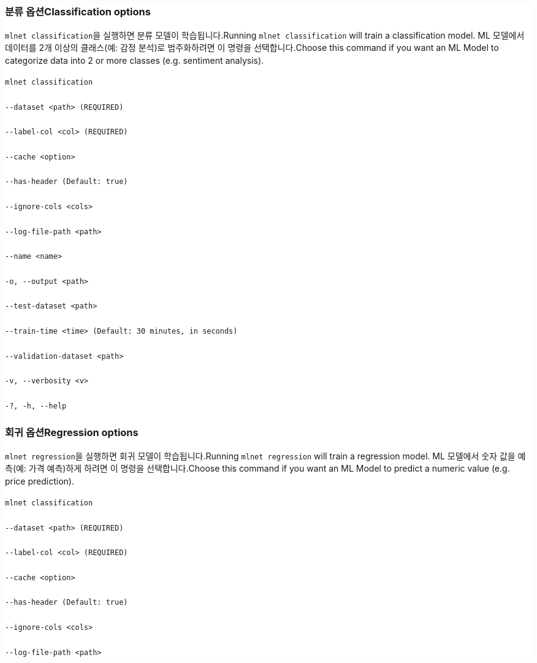 ### <a name="classification-options"></a><span data-ttu-id="6a811-123">분류 옵션</span><span class="sxs-lookup"><span data-stu-id="6a811-123">Classification options</span></span>

<span data-ttu-id="6a811-124">`mlnet classification`을 실행하면 분류 모델이 학습됩니다.</span><span class="sxs-lookup"><span data-stu-id="6a811-124">Running `mlnet classification` will train a classification model.</span></span> <span data-ttu-id="6a811-125">ML 모델에서 데이터를 2개 이상의 클래스(예: 감정 분석)로 범주화하려면 이 명령을 선택합니다.</span><span class="sxs-lookup"><span data-stu-id="6a811-125">Choose this command if you want an ML Model to categorize data into 2 or more classes (e.g. sentiment analysis).</span></span>

```console
mlnet classification

--dataset <path> (REQUIRED)

--label-col <col> (REQUIRED)

--cache <option>

--has-header (Default: true)

--ignore-cols <cols>

--log-file-path <path>

--name <name>

-o, --output <path>

--test-dataset <path>

--train-time <time> (Default: 30 minutes, in seconds)

--validation-dataset <path>

-v, --verbosity <v>

-?, -h, --help

```

### <a name="regression-options"></a><span data-ttu-id="6a811-126">회귀 옵션</span><span class="sxs-lookup"><span data-stu-id="6a811-126">Regression options</span></span>

<span data-ttu-id="6a811-127">`mlnet regression`을 실행하면 회귀 모델이 학습됩니다.</span><span class="sxs-lookup"><span data-stu-id="6a811-127">Running `mlnet regression` will train a regression model.</span></span> <span data-ttu-id="6a811-128">ML 모델에서 숫자 값을 예측(예: 가격 예측)하게 하려면 이 명령을 선택합니다.</span><span class="sxs-lookup"><span data-stu-id="6a811-128">Choose this command if you want an ML Model to predict a numeric value (e.g. price prediction).</span></span>

```console
mlnet classification

--dataset <path> (REQUIRED)

--label-col <col> (REQUIRED)

--cache <option>

--has-header (Default: true)

--ignore-cols <cols>

--log-file-path <path>
```